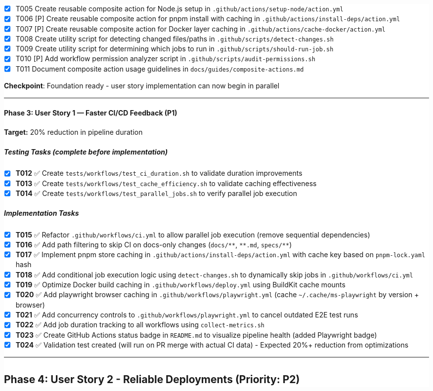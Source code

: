 - [x] T005 Create reusable composite action for Node.js setup in `.github/actions/setup-node/action.yml`
- [x] T006 [P] Create reusable composite action for pnpm install with caching in `.github/actions/install-deps/action.yml`
- [x] T007 [P] Create reusable composite action for Docker layer caching in `.github/actions/cache-docker/action.yml`
- [x] T008 Create utility script for detecting changed files/paths in `.github/scripts/detect-changes.sh`
- [x] T009 Create utility script for determining which jobs to run in `.github/scripts/should-run-job.sh`
- [x] T010 [P] Add workflow permission analyzer script in `.github/scripts/audit-permissions.sh`
- [x] T011 Document composite action usage guidelines in `docs/guides/composite-actions.md`

**Checkpoint**: Foundation ready - user story implementation can now begin in parallel

---

#### Phase 3: User Story 1 — Faster CI/CD Feedback (P1)
**Target:** 20% reduction in pipeline duration

##### Testing Tasks (complete before implementation)
- [x] **T012** ✅ Create `tests/workflows/test_ci_duration.sh` to validate duration improvements
- [x] **T013** ✅ Create `tests/workflows/test_cache_efficiency.sh` to validate caching effectiveness  
- [x] **T014** ✅ Create `tests/workflows/test_parallel_jobs.sh` to verify parallel job execution

##### Implementation Tasks
- [x] **T015** ✅ Refactor `.github/workflows/ci.yml` to allow parallel job execution (remove sequential dependencies)
- [x] **T016** ✅ Add path filtering to skip CI on docs-only changes (`docs/**`, `**.md`, `specs/**`)
- [x] **T017** ✅ Implement pnpm store caching in `.github/actions/install-deps/action.yml` with cache key based on `pnpm-lock.yaml` hash
- [x] **T018** ✅ Add conditional job execution logic using `detect-changes.sh` to dynamically skip jobs in `.github/workflows/ci.yml`
- [x] **T019** ✅ Optimize Docker build caching in `.github/workflows/deploy.yml` using BuildKit cache mounts
- [x] **T020** ✅ Add playwright browser caching in `.github/workflows/playwright.yml` (cache `~/.cache/ms-playwright` by version + browser)
- [x] **T021** ✅ Add concurrency controls to `.github/workflows/playwright.yml` to cancel outdated E2E test runs
- [x] **T022** ✅ Add job duration tracking to all workflows using `collect-metrics.sh`  
- [x] **T023** ✅ Create GitHub Actions status badge in `README.md` to visualize pipeline health (added Playwright badge)
- [x] **T024** ✅ Validation test created (will run on PR merge with actual CI data) - Expected 20%+ reduction from optimizations

---

## Phase 4: User Story 2 - Reliable Deployments (Priority: P2)
